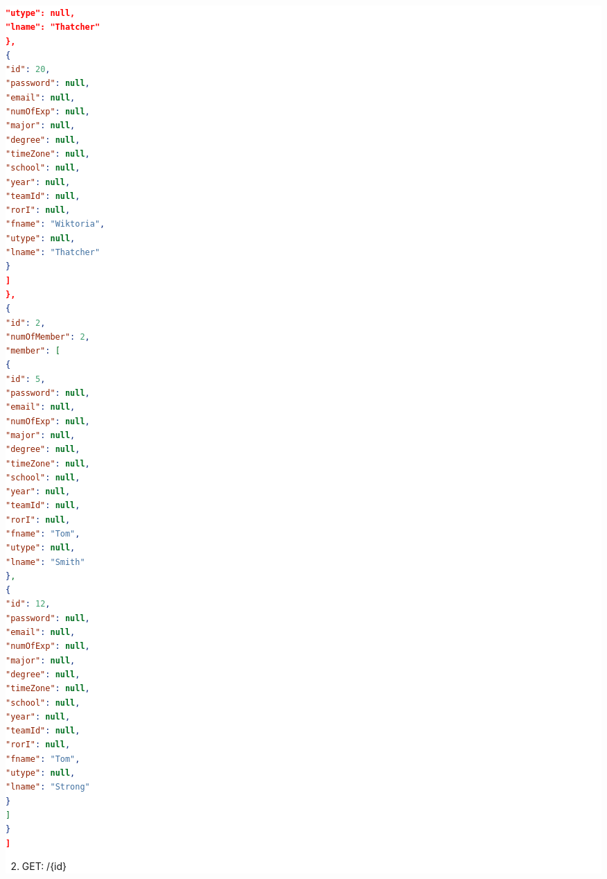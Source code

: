    ```json
   "utype": null,
   "lname": "Thatcher"
   },
   {
   "id": 20,
   "password": null,
   "email": null,
   "numOfExp": null,
   "major": null,
   "degree": null,
   "timeZone": null,
   "school": null,
   "year": null,
   "teamId": null,
   "rorI": null,
   "fname": "Wiktoria",
   "utype": null,
   "lname": "Thatcher"
   }
   ]
   },
   {
   "id": 2,
   "numOfMember": 2,
   "member": [
   {
   "id": 5,
   "password": null,
   "email": null,
   "numOfExp": null,
   "major": null,
   "degree": null,
   "timeZone": null,
   "school": null,
   "year": null,
   "teamId": null,
   "rorI": null,
   "fname": "Tom",
   "utype": null,
   "lname": "Smith"
   },
   {
   "id": 12,
   "password": null,
   "email": null,
   "numOfExp": null,
   "major": null,
   "degree": null,
   "timeZone": null,
   "school": null,
   "year": null,
   "teamId": null,
   "rorI": null,
   "fname": "Tom",
   "utype": null,
   "lname": "Strong"
   }
   ]
   }
   ]
   ```
2. GET: /{id}
